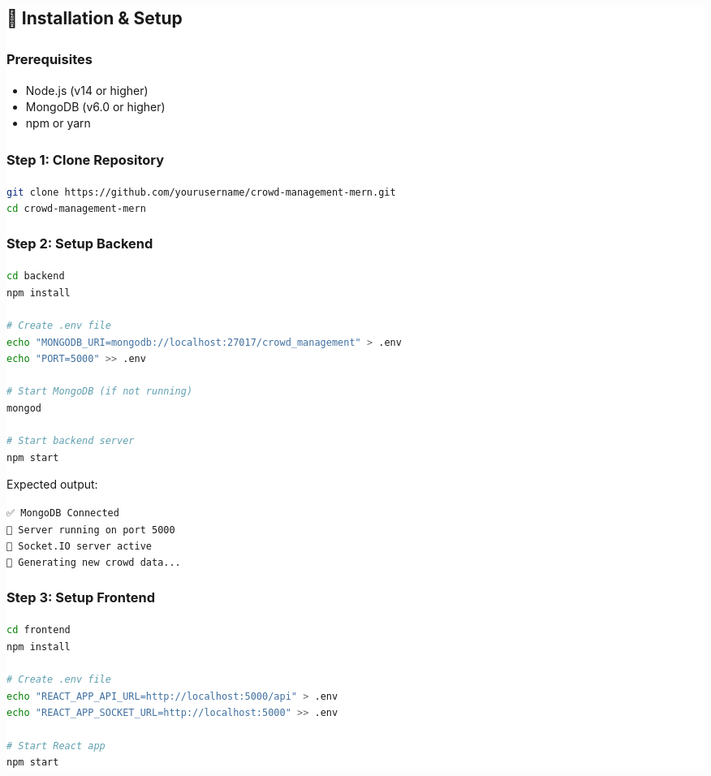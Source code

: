 ## 🚀 Installation & Setup

### Prerequisites

- Node.js (v14 or higher)
- MongoDB (v6.0 or higher)
- npm or yarn

### Step 1: Clone Repository

```bash
git clone https://github.com/yourusername/crowd-management-mern.git
cd crowd-management-mern
```

### Step 2: Setup Backend

```bash
cd backend
npm install

# Create .env file
echo "MONGODB_URI=mongodb://localhost:27017/crowd_management" > .env
echo "PORT=5000" >> .env

# Start MongoDB (if not running)
mongod

# Start backend server
npm start
```

Expected output:
```
✅ MongoDB Connected
🚀 Server running on port 5000
📡 Socket.IO server active
🔄 Generating new crowd data...
```

### Step 3: Setup Frontend

```bash
cd frontend
npm install

# Create .env file
echo "REACT_APP_API_URL=http://localhost:5000/api" > .env
echo "REACT_APP_SOCKET_URL=http://localhost:5000" >> .env

# Start React app
npm start
```
